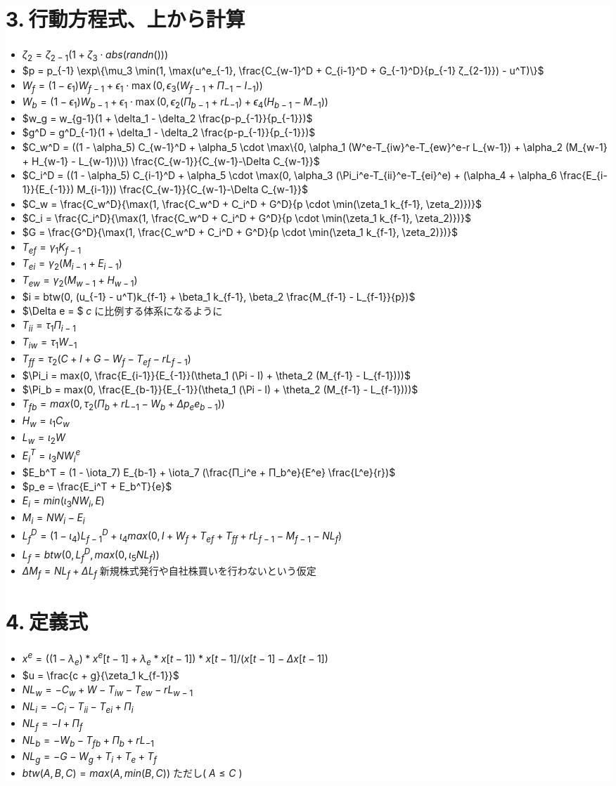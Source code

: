 
# 3. 行動方程式、上から計算

- $\zeta_2 = \zeta_{2-1} (1 + \zeta_3 \cdot abs(randn()))$
- $p = p_{-1} \exp\{\mu_3 \min(1, \max(u^e_{-1}, \frac{C_{w-1}^D + C_{i-1}^D + G_{-1}^D}{p_{-1} ζ_{2-1}}) - u^T)\}$
- $W_f = (1 - \epsilon_1)W_{f-1} + \epsilon_1 \cdot \max(0, \epsilon_3(W_{f-1} + \Pi_{-1} - I_{-1}))$
- $W_b = (1 - \epsilon_1)W_{b-1} + \epsilon_1 \cdot \max(0, \epsilon_2(\Pi_{b-1} + r L_{-1}) + \epsilon_4 (H_{b-1} - M_{-1}))$
- $w_g = w_{g-1}(1 + \delta_1 - \delta_2 \frac{p-p_{-1}}{p_{-1}})$
- $g^D = g^D_{-1}(1 + \delta_1 - \delta_2 \frac{p-p_{-1}}{p_{-1}})$
- $C_w^D = ((1 - \alpha_5) C_{w-1}^D + \alpha_5 \cdot \max\{0, \alpha_1 (W^e-T_{iw}^e-T_{ew}^e-r L_{w-1}) + \alpha_2 (M_{w-1} + H_{w-1} - L_{w-1})\}) \frac{C_{w-1}}{C_{w-1}-\Delta C_{w-1}}$
- $C_i^D = ((1 - \alpha_5) C_{i-1}^D + \alpha_5 \cdot \max(0, \alpha_3 (\Pi_i^e-T_{ii}^e-T_{ei}^e) + (\alpha_4 + \alpha_6 \frac{E_{i-1}}{E_{-1}}) M_{i-1})) \frac{C_{w-1}}{C_{w-1}-\Delta C_{w-1}}$
- $C_w = \frac{C_w^D}{\max(1, \frac{C_w^D + C_i^D + G^D}{p \cdot \min(\zeta_1 k_{f-1}, \zeta_2)})}$
- $C_i = \frac{C_i^D}{\max(1, \frac{C_w^D + C_i^D + G^D}{p \cdot \min(\zeta_1 k_{f-1}, \zeta_2)})}$
- $G = \frac{G^D}{\max(1, \frac{C_w^D + C_i^D + G^D}{p \cdot \min(\zeta_1 k_{f-1}, \zeta_2)})}$
- $T_{ef} = \gamma_1 K_{f-1}$
- $T_{ei} = \gamma_2 (M_{i-1} + E_{i-1})$
- $T_{ew} = \gamma_2 (M_{w-1} + H_{w-1})$
- $i = btw(0, (u_{-1} - u^T)k_{f-1} + \beta_1 k_{f-1}, \beta_2 \frac{M_{f-1} - L_{f-1}}{p})$
- $\Delta e = $ $c$ に比例する体系になるように
- $T_{ii} = \tau_1 \Pi_{i-1}$
- $T_{iw} = \tau_1 W_{-1}$
- $T_{ff} = \tau_2 (C+I+G-W_f-T_{ef}-r L_{f-1})$
- $\Pi_i = max(0, \frac{E_{i-1}}{E_{-1}}(\theta_1 (\Pi - I) + \theta_2 (M_{f-1} - L_{f-1})))$
- $\Pi_b = max(0, \frac{E_{b-1}}{E_{-1}}(\theta_1 (\Pi - I) + \theta_2 (M_{f-1} - L_{f-1})))$
- $T_{fb} = max(0, \tau_2 (\Pi_b + r L_{-1} - W_b + \Delta p_e e_{b-1}))$
- $H_w = \iota_1 C_w$
- $L_w = \iota_2 W$
- $E_i^T= \iota_3 NW_i^e$
- $E_b^T = (1 - \iota_7) E_{b-1} + \iota_7 (\frac{Π_i^e + Π_b^e}{E^e} \frac{L^e}{r})$
- $p_e = \frac{E_i^T + E_b^T}{e}$
- $E_i = min(\iota_3 NW_i, E)$
- $M_i = NW_i - E_i$
- $L_f^D = (1 - \iota_4)L_{f-1}^D + \iota_4 max(0, I + W_f + T_{ef} + T_{ff} + r L_{f-1} - M_{f-1} - NL_f)$
- $L_f = btw(0, L_f^D, max(0, \iota_5 NL_f))$
- $\Delta M_f = NL_f + \Delta L_f$ 新規株式発行や自社株買いを行わないという仮定

# 4. 定義式

- $x^e = ((1 - \lambda_e)*x^e[t-1] + \lambda_e*x[t-1])*x[t-1]/(x[t-1]-Δx[t-1])$
- $u = \frac{c + g}{\zeta_1 k_{f-1}}$
- $NL_w = -C_w+W-T_{iw}-T_{ew}-r L_{w-1}$
- $NL_i = -C_i-T_{ii}-T_{ei}+\Pi_i$
- $NL_f = -I + \Pi_f$
- $NL_b = -W_b - T_{fb} + \Pi_b + r L_{-1}$
- $NL_g = -G-W_g+T_i+T_e+T_f$
- $btw(A, B, C) = max(A, min(B, C))$ ただし( $A \leq C$ )

